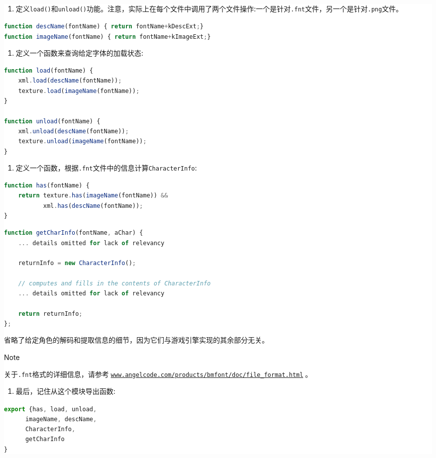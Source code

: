 1.  定义`load()`和`unload()`功能。注意，实际上在每个文件中调用了两个文件操作:一个是针对`.fnt`文件，另一个是针对`.png`文件。

```js
function descName(fontName) { return fontName+kDescExt;}
function imageName(fontName) { return fontName+kImageExt;}

```

1.  定义一个函数来查询给定字体的加载状态:

```js
function load(fontName) {
    xml.load(descName(fontName));
    texture.load(imageName(fontName));
}

function unload(fontName) {
    xml.unload(descName(fontName));
    texture.unload(imageName(fontName));
}

```

1.  定义一个函数，根据`.fnt`文件中的信息计算`CharacterInfo`:

```js
function has(fontName) {
    return texture.has(imageName(fontName)) &&
           xml.has(descName(fontName));
}

```

```js
function getCharInfo(fontName, aChar) {
    ... details omitted for lack of relevancy

    returnInfo = new CharacterInfo();

    // computes and fills in the contents of CharacterInfo
    ... details omitted for lack of relevancy

    return returnInfo;
};

```

省略了给定角色的解码和提取信息的细节，因为它们与游戏引擎实现的其余部分无关。

Note

关于`.fnt`格式的详细信息，请参考 [`www.angelcode.com/products/bmfont/doc/file_format.html`](http://www.angelcode.com/products/bmfont/doc/file_format.html) 。

1.  最后，记住从这个模块导出函数:

```js
export {has, load, unload,
      imageName, descName,
      CharacterInfo,
      getCharInfo
}

```
